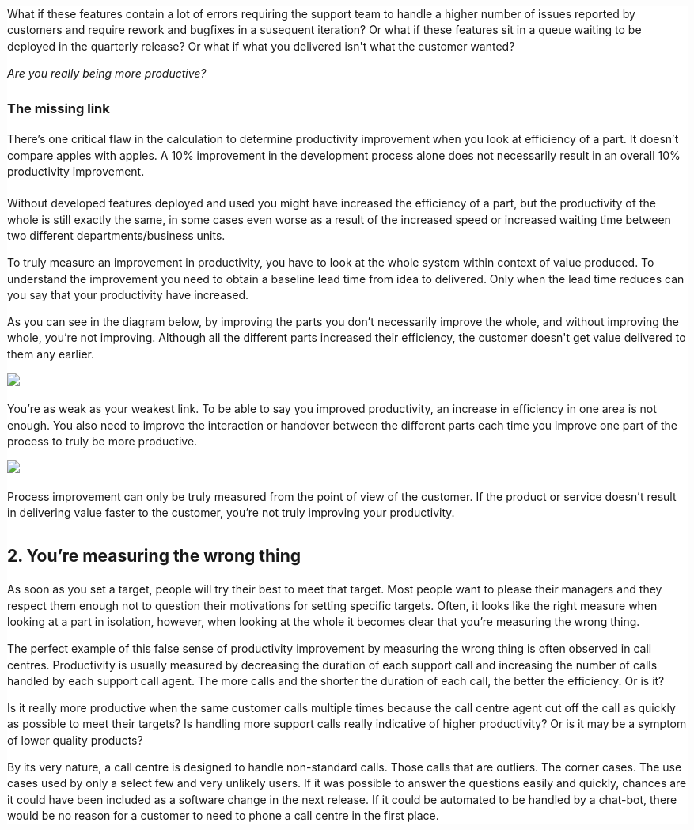 What if these features contain a lot of errors requiring the support team to handle a higher number of issues reported by customers and require rework and bugfixes in a susequent iteration? Or what if these features sit in a queue waiting to be deployed in the quarterly release?  Or what if what you delivered isn't what the customer wanted? 

*Are you really being more productive?*

### The missing link

There’s one critical flaw in the calculation to determine productivity improvement when you look at efficiency of a part. It doesn’t compare apples with apples. A 10% improvement in the development process alone does not necessarily result in an overall 10% productivity improvement. \
\
Without developed features deployed and used you might have increased the efficiency of a part, but the productivity of the whole is still exactly the same, in some cases even worse as a result of the increased speed or increased waiting time between two different departments/business units.

To truly measure an improvement in productivity, you have to look at the whole system within context of value produced.  To understand the improvement you need to obtain a baseline lead time from idea to delivered. Only when the lead time reduces can you say that your productivity have increased.

As you can see in the diagram below, by improving the parts you don’t necessarily improve the whole, and without improving the whole, you’re not improving.  Although all the different parts increased their efficiency, the customer doesn't get value delivered to them any earlier.

![](https://peopledevelopmentmagazine.com/wp-content/uploads/2018/12/false-process-improvement-funficient.jpg)

You’re as weak as your weakest link. To be able to say you improved productivity, an increase in efficiency in one area is not enough. You also need to improve the interaction or handover between the different parts each time you improve one part of the process to truly be more productive.

![](https://peopledevelopmentmagazine.com/wp-content/uploads/2018/12/true-process-improvement-funficient.jpg)

Process improvement can only be truly measured from the point of view of the customer. If the product or service doesn’t result in delivering value faster to the customer, you’re not truly improving your productivity.

## 2. You’re measuring the wrong thing

As soon as you set a target, people will try their best to meet that target. Most people want to please their managers and they respect them enough not to question their motivations for setting specific targets. Often, it looks like the right measure when looking at a part in isolation, however, when looking at the whole it becomes clear that you’re measuring the wrong thing.

The perfect example of this false sense of productivity improvement by measuring the wrong thing is often observed in call centres. Productivity is usually measured by decreasing the duration of each support call and increasing the number of calls handled by each support call agent. The more calls and the shorter the duration of each call, the better the efficiency. Or is it?

Is it really more productive when the same customer calls multiple times because the call centre agent cut off the call as quickly as possible to meet their targets? Is handling more support calls really indicative of higher productivity? Or is it may be a symptom of lower quality products?

By its very nature, a call centre is designed to handle non-standard calls. Those calls that are outliers. The corner cases. The use cases used by only a select few and very unlikely users. If it was possible to answer the questions easily and quickly, chances are it could have been included as a software change in the next release. If it could be automated to be handled by a chat-bot, there would be no reason for a customer to need to phone a call centre in the first place.
